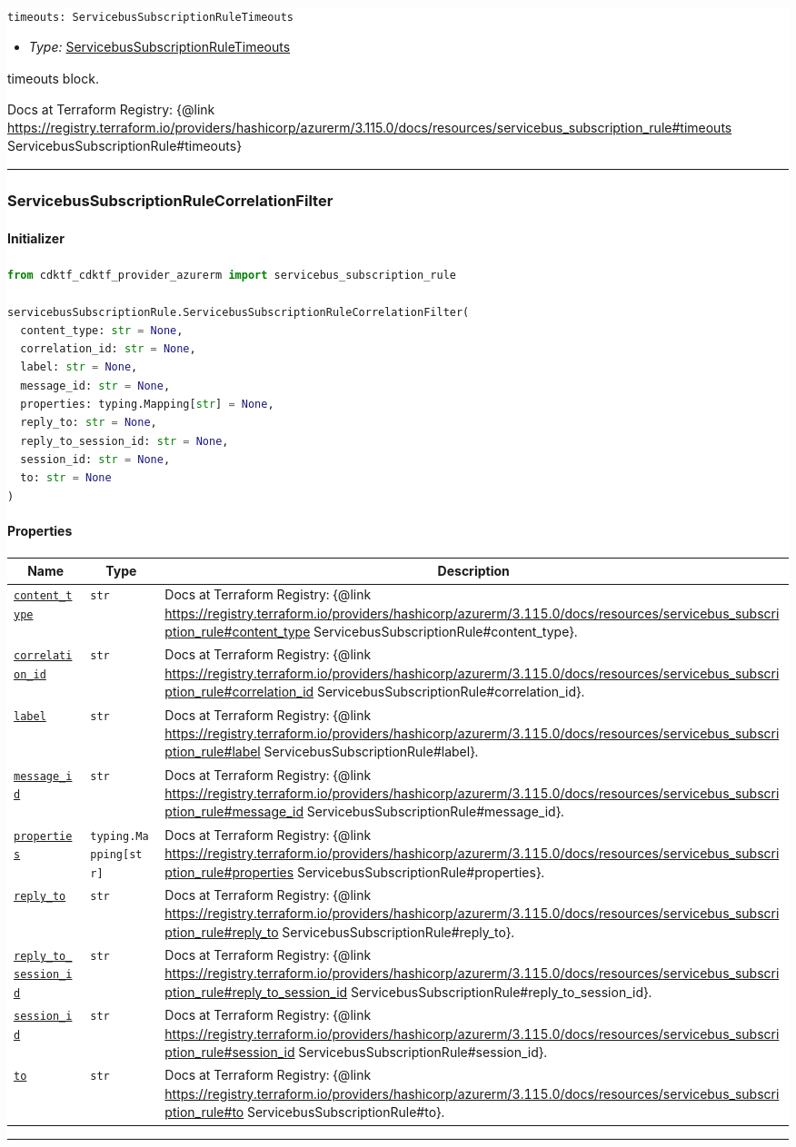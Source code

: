 ```python
timeouts: ServicebusSubscriptionRuleTimeouts
```

- *Type:* <a href="#@cdktf/provider-azurerm.servicebusSubscriptionRule.ServicebusSubscriptionRuleTimeouts">ServicebusSubscriptionRuleTimeouts</a>

timeouts block.

Docs at Terraform Registry: {@link https://registry.terraform.io/providers/hashicorp/azurerm/3.115.0/docs/resources/servicebus_subscription_rule#timeouts ServicebusSubscriptionRule#timeouts}

---

### ServicebusSubscriptionRuleCorrelationFilter <a name="ServicebusSubscriptionRuleCorrelationFilter" id="@cdktf/provider-azurerm.servicebusSubscriptionRule.ServicebusSubscriptionRuleCorrelationFilter"></a>

#### Initializer <a name="Initializer" id="@cdktf/provider-azurerm.servicebusSubscriptionRule.ServicebusSubscriptionRuleCorrelationFilter.Initializer"></a>

```python
from cdktf_cdktf_provider_azurerm import servicebus_subscription_rule

servicebusSubscriptionRule.ServicebusSubscriptionRuleCorrelationFilter(
  content_type: str = None,
  correlation_id: str = None,
  label: str = None,
  message_id: str = None,
  properties: typing.Mapping[str] = None,
  reply_to: str = None,
  reply_to_session_id: str = None,
  session_id: str = None,
  to: str = None
)
```

#### Properties <a name="Properties" id="Properties"></a>

| **Name** | **Type** | **Description** |
| --- | --- | --- |
| <code><a href="#@cdktf/provider-azurerm.servicebusSubscriptionRule.ServicebusSubscriptionRuleCorrelationFilter.property.contentType">content_type</a></code> | <code>str</code> | Docs at Terraform Registry: {@link https://registry.terraform.io/providers/hashicorp/azurerm/3.115.0/docs/resources/servicebus_subscription_rule#content_type ServicebusSubscriptionRule#content_type}. |
| <code><a href="#@cdktf/provider-azurerm.servicebusSubscriptionRule.ServicebusSubscriptionRuleCorrelationFilter.property.correlationId">correlation_id</a></code> | <code>str</code> | Docs at Terraform Registry: {@link https://registry.terraform.io/providers/hashicorp/azurerm/3.115.0/docs/resources/servicebus_subscription_rule#correlation_id ServicebusSubscriptionRule#correlation_id}. |
| <code><a href="#@cdktf/provider-azurerm.servicebusSubscriptionRule.ServicebusSubscriptionRuleCorrelationFilter.property.label">label</a></code> | <code>str</code> | Docs at Terraform Registry: {@link https://registry.terraform.io/providers/hashicorp/azurerm/3.115.0/docs/resources/servicebus_subscription_rule#label ServicebusSubscriptionRule#label}. |
| <code><a href="#@cdktf/provider-azurerm.servicebusSubscriptionRule.ServicebusSubscriptionRuleCorrelationFilter.property.messageId">message_id</a></code> | <code>str</code> | Docs at Terraform Registry: {@link https://registry.terraform.io/providers/hashicorp/azurerm/3.115.0/docs/resources/servicebus_subscription_rule#message_id ServicebusSubscriptionRule#message_id}. |
| <code><a href="#@cdktf/provider-azurerm.servicebusSubscriptionRule.ServicebusSubscriptionRuleCorrelationFilter.property.properties">properties</a></code> | <code>typing.Mapping[str]</code> | Docs at Terraform Registry: {@link https://registry.terraform.io/providers/hashicorp/azurerm/3.115.0/docs/resources/servicebus_subscription_rule#properties ServicebusSubscriptionRule#properties}. |
| <code><a href="#@cdktf/provider-azurerm.servicebusSubscriptionRule.ServicebusSubscriptionRuleCorrelationFilter.property.replyTo">reply_to</a></code> | <code>str</code> | Docs at Terraform Registry: {@link https://registry.terraform.io/providers/hashicorp/azurerm/3.115.0/docs/resources/servicebus_subscription_rule#reply_to ServicebusSubscriptionRule#reply_to}. |
| <code><a href="#@cdktf/provider-azurerm.servicebusSubscriptionRule.ServicebusSubscriptionRuleCorrelationFilter.property.replyToSessionId">reply_to_session_id</a></code> | <code>str</code> | Docs at Terraform Registry: {@link https://registry.terraform.io/providers/hashicorp/azurerm/3.115.0/docs/resources/servicebus_subscription_rule#reply_to_session_id ServicebusSubscriptionRule#reply_to_session_id}. |
| <code><a href="#@cdktf/provider-azurerm.servicebusSubscriptionRule.ServicebusSubscriptionRuleCorrelationFilter.property.sessionId">session_id</a></code> | <code>str</code> | Docs at Terraform Registry: {@link https://registry.terraform.io/providers/hashicorp/azurerm/3.115.0/docs/resources/servicebus_subscription_rule#session_id ServicebusSubscriptionRule#session_id}. |
| <code><a href="#@cdktf/provider-azurerm.servicebusSubscriptionRule.ServicebusSubscriptionRuleCorrelationFilter.property.to">to</a></code> | <code>str</code> | Docs at Terraform Registry: {@link https://registry.terraform.io/providers/hashicorp/azurerm/3.115.0/docs/resources/servicebus_subscription_rule#to ServicebusSubscriptionRule#to}. |

---